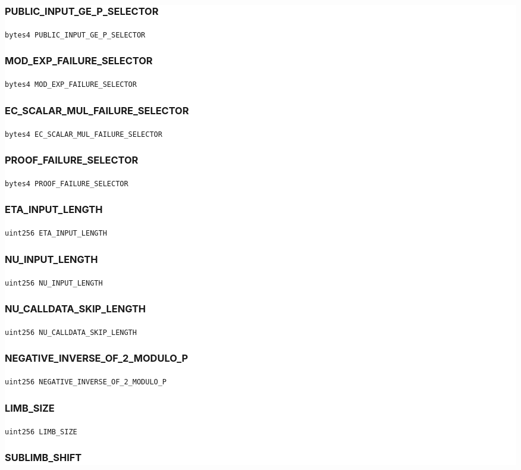 ### PUBLIC_INPUT_GE_P_SELECTOR

```solidity
bytes4 PUBLIC_INPUT_GE_P_SELECTOR
```

### MOD_EXP_FAILURE_SELECTOR

```solidity
bytes4 MOD_EXP_FAILURE_SELECTOR
```

### EC_SCALAR_MUL_FAILURE_SELECTOR

```solidity
bytes4 EC_SCALAR_MUL_FAILURE_SELECTOR
```

### PROOF_FAILURE_SELECTOR

```solidity
bytes4 PROOF_FAILURE_SELECTOR
```

### ETA_INPUT_LENGTH

```solidity
uint256 ETA_INPUT_LENGTH
```

### NU_INPUT_LENGTH

```solidity
uint256 NU_INPUT_LENGTH
```

### NU_CALLDATA_SKIP_LENGTH

```solidity
uint256 NU_CALLDATA_SKIP_LENGTH
```

### NEGATIVE_INVERSE_OF_2_MODULO_P

```solidity
uint256 NEGATIVE_INVERSE_OF_2_MODULO_P
```

### LIMB_SIZE

```solidity
uint256 LIMB_SIZE
```

### SUBLIMB_SHIFT
